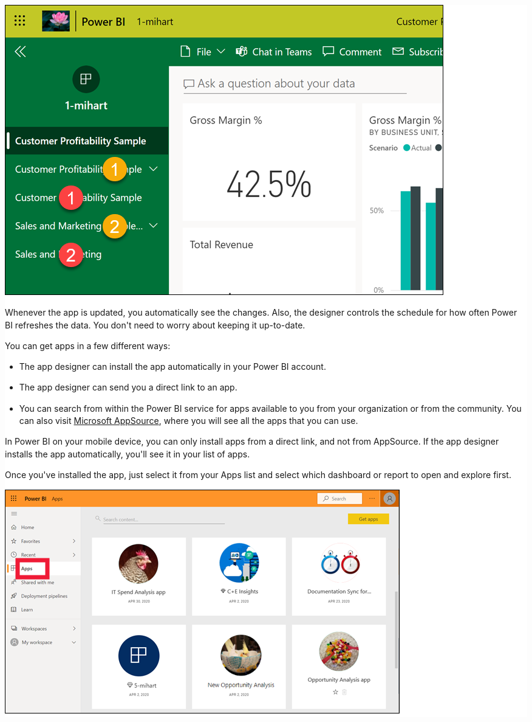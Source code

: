 ![Screenshot of related content for the selected app.](media/end-user-basic-concepts/power-bi-app-display.png)

Whenever the app is updated, you automatically see the changes. Also, the designer controls the schedule for how often Power BI refreshes the data. You don't need to worry about keeping it up-to-date.

You can get apps in a few different ways:

- The app designer can install the app automatically in your Power BI account.

- The app designer can send you a direct link to an app.

- You can search from within the Power BI service for apps available to you from your organization or from the community. You can also visit [Microsoft AppSource](https://appsource.microsoft.com/marketplace/apps?product=power-bi), where you will see all the apps that you can use.

In Power BI on your mobile device, you can only install apps from a direct link, and not from AppSource. If the app designer installs the app automatically, you'll see it in your list of apps.

Once you've installed the app, just select it from your Apps list and select which dashboard or report to open and explore first.

![Screenshot of Apps selected in the left pane of Power BI.](media/end-user-basic-concepts/power-bi-apps-card.png)
